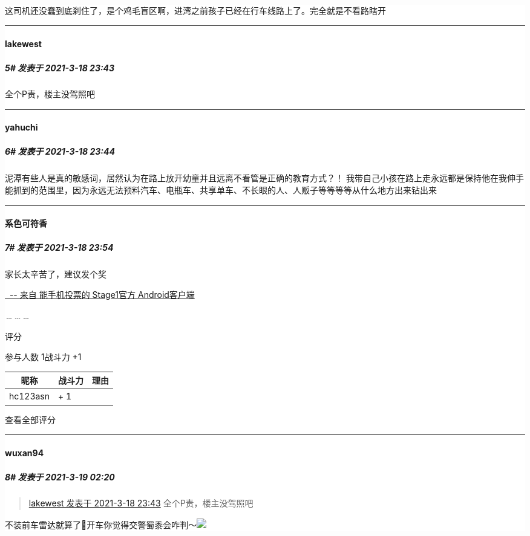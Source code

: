 
这司机还没蠢到底刹住了，是个鸡毛盲区啊，进湾之前孩子已经在行车线路上了。完全就是不看路瞎开


*****

####  lakewest  
##### 5#       发表于 2021-3-18 23:43


全个P责，楼主没驾照吧


*****

####  yahuchi  
##### 6#       发表于 2021-3-18 23:44


泥潭有些人是真的敏感词，居然认为在路上放开幼童并且远离不看管是正确的教育方式？！ 我带自己小孩在路上走永远都是保持他在我伸手能抓到的范围里，因为永远无法预料汽车、电瓶车、共享单车、不长眼的人、人贩子等等等等从什么地方出来钻出来


*****

####  系色可符香  
##### 7#       发表于 2021-3-18 23:54


家长太辛苦了，建议发个奖

[  -- 来自 能手机投票的 Stage1官方 Android客户端](https://www.coolapk.com/apk/140634)


﹍﹍﹍

评分


 参与人数 1战斗力 +1

|昵称|战斗力|理由|
|----|---|---|
| hc123asn| + 1||


查看全部评分


*****

####  wuxan94  
##### 8#       发表于 2021-3-19 02:20


<blockquote><a href="httphttps://bbs.saraba1st.com/2b/forum.php?mod=redirect&amp;goto=findpost&amp;pid=50669504&amp;ptid=1993878" target="_blank">lakewest 发表于 2021-3-18 23:43</a>
全个P责，楼主没驾照吧</blockquote>
不装前车雷达就算了👠开车你觉得交警蜀黍会咋判～<img src="https://static.saraba1st.com/image/smiley/face2017/230.gif" referrerpolicy="no-referrer">

